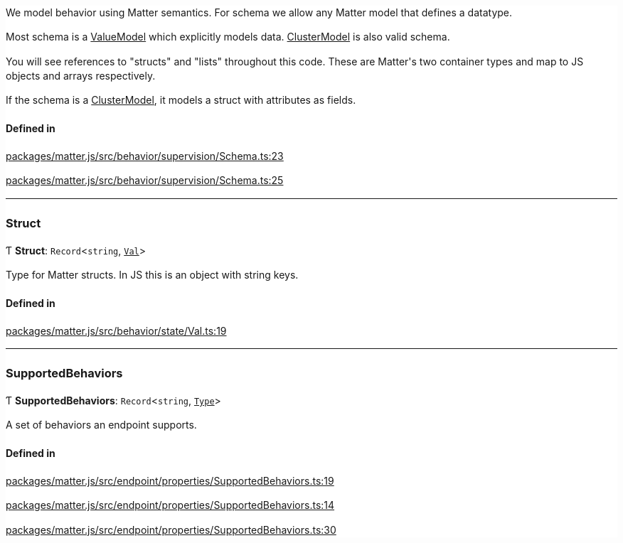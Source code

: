 We model behavior using Matter semantics.  For schema we allow any Matter
model that defines a datatype.

Most schema is a [ValueModel](../classes/model.ValueModel.md) which explicitly models data.
[ClusterModel](../classes/model.ClusterModel-1.md) is also valid schema.

You will see references to "structs" and "lists" throughout this code.
These are Matter's two container types and map to JS objects and arrays
respectively.

If the schema is a [ClusterModel](../classes/model.ClusterModel-1.md), it models a struct with attributes
as fields.

#### Defined in

[packages/matter.js/src/behavior/supervision/Schema.ts:23](https://github.com/project-chip/matter.js/blob/904d0c9b952b91f28a21803759c5e5c66ee4d272/packages/matter.js/src/behavior/supervision/Schema.ts#L23)

[packages/matter.js/src/behavior/supervision/Schema.ts:25](https://github.com/project-chip/matter.js/blob/904d0c9b952b91f28a21803759c5e5c66ee4d272/packages/matter.js/src/behavior/supervision/Schema.ts#L25)

___

### Struct

Ƭ **Struct**: `Record`\<`string`, [`Val`](behavior_cluster_export._internal_.md#val)\>

Type for Matter structs.  In JS this is an object with string keys.

#### Defined in

[packages/matter.js/src/behavior/state/Val.ts:19](https://github.com/project-chip/matter.js/blob/904d0c9b952b91f28a21803759c5e5c66ee4d272/packages/matter.js/src/behavior/state/Val.ts#L19)

___

### SupportedBehaviors

Ƭ **SupportedBehaviors**: `Record`\<`string`, [`Type`](../interfaces/behavior_export.Behavior.Type.md)\>

A set of behaviors an endpoint supports.

#### Defined in

[packages/matter.js/src/endpoint/properties/SupportedBehaviors.ts:19](https://github.com/project-chip/matter.js/blob/904d0c9b952b91f28a21803759c5e5c66ee4d272/packages/matter.js/src/endpoint/properties/SupportedBehaviors.ts#L19)

[packages/matter.js/src/endpoint/properties/SupportedBehaviors.ts:14](https://github.com/project-chip/matter.js/blob/904d0c9b952b91f28a21803759c5e5c66ee4d272/packages/matter.js/src/endpoint/properties/SupportedBehaviors.ts#L14)

[packages/matter.js/src/endpoint/properties/SupportedBehaviors.ts:30](https://github.com/project-chip/matter.js/blob/904d0c9b952b91f28a21803759c5e5c66ee4d272/packages/matter.js/src/endpoint/properties/SupportedBehaviors.ts#L30)
